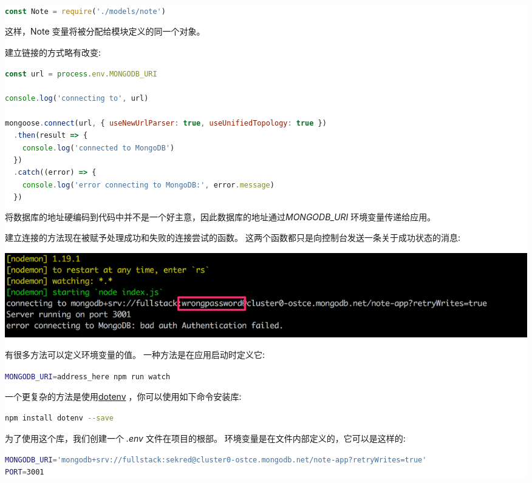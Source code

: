 ```js
const Note = require('./models/note')
```


这样，Note 变量将被分配给模块定义的同一个对象。


建立链接的方式略有改变:

```js
const url = process.env.MONGODB_URI

console.log('connecting to', url)

mongoose.connect(url, { useNewUrlParser: true, useUnifiedTopology: true })
  .then(result => {
    console.log('connected to MongoDB')
  })
  .catch((error) => {
    console.log('error connecting to MongoDB:', error.message)
  })
```


将数据库的地址硬编码到代码中并不是一个好主意，因此数据库的地址通过<em>MONGODB_URI</em>  环境变量传递给应用。


建立连接的方法现在被赋予处理成功和失败的连接尝试的函数。 这两个函数都只是向控制台发送一条关于成功状态的消息:

![](../../images/3/45e.png)


有很多方法可以定义环境变量的值。 一种方法是在应用启动时定义它:

```bash
MONGODB_URI=address_here npm run watch
```


一个更复杂的方法是使用[dotenv](https://github.com/motdotla/dotenv#readme) ，你可以使用如下命令安装库:

```bash
npm install dotenv --save
```


为了使用这个库，我们创建一个 <i>.env</i> 文件在项目的根部。 环境变量是在文件内部定义的，它可以是这样的:

```bash
MONGODB_URI='mongodb+srv://fullstack:sekred@cluster0-ostce.mongodb.net/note-app?retryWrites=true'
PORT=3001
```
